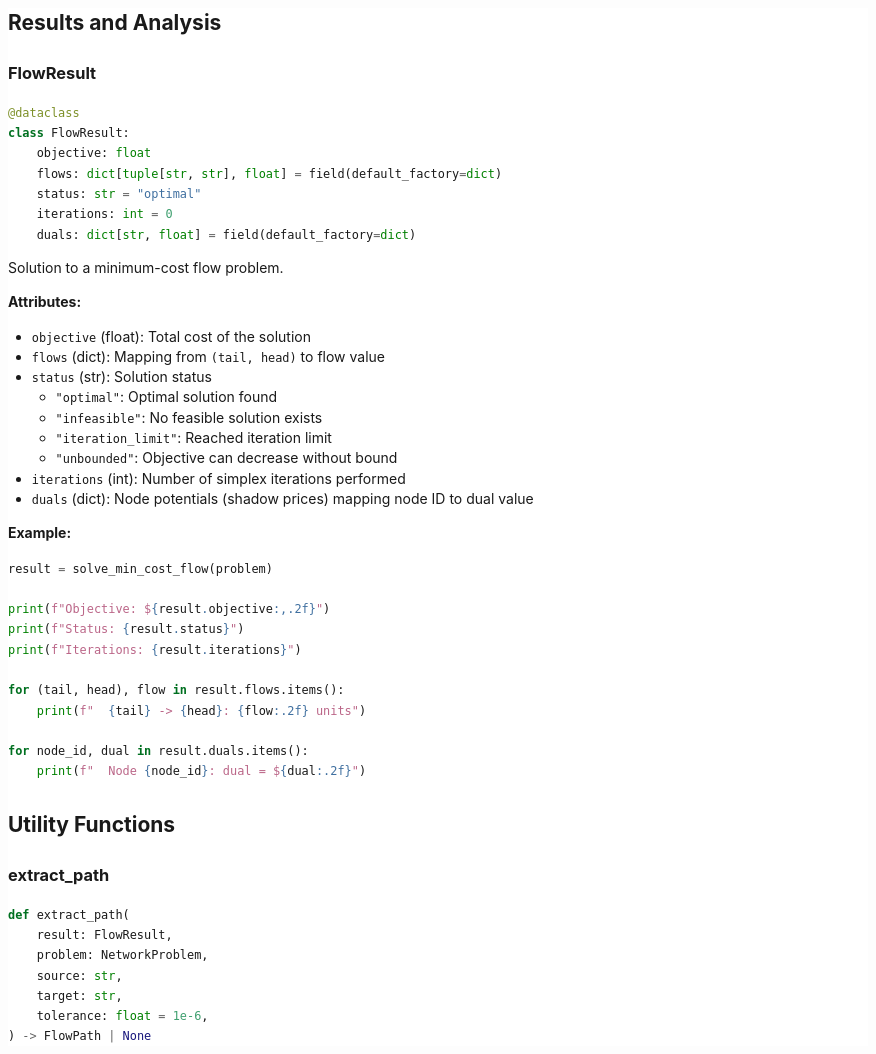 ## Results and Analysis

### FlowResult

```python
@dataclass
class FlowResult:
    objective: float
    flows: dict[tuple[str, str], float] = field(default_factory=dict)
    status: str = "optimal"
    iterations: int = 0
    duals: dict[str, float] = field(default_factory=dict)
```

Solution to a minimum-cost flow problem.

**Attributes:**

- `objective` (float): Total cost of the solution
- `flows` (dict): Mapping from `(tail, head)` to flow value
- `status` (str): Solution status
  - `"optimal"`: Optimal solution found
  - `"infeasible"`: No feasible solution exists
  - `"iteration_limit"`: Reached iteration limit
  - `"unbounded"`: Objective can decrease without bound
- `iterations` (int): Number of simplex iterations performed
- `duals` (dict): Node potentials (shadow prices) mapping node ID to dual value

**Example:**

```python
result = solve_min_cost_flow(problem)

print(f"Objective: ${result.objective:,.2f}")
print(f"Status: {result.status}")
print(f"Iterations: {result.iterations}")

for (tail, head), flow in result.flows.items():
    print(f"  {tail} -> {head}: {flow:.2f} units")

for node_id, dual in result.duals.items():
    print(f"  Node {node_id}: dual = ${dual:.2f}")
```

## Utility Functions

### extract_path

```python
def extract_path(
    result: FlowResult,
    problem: NetworkProblem,
    source: str,
    target: str,
    tolerance: float = 1e-6,
) -> FlowPath | None
```
